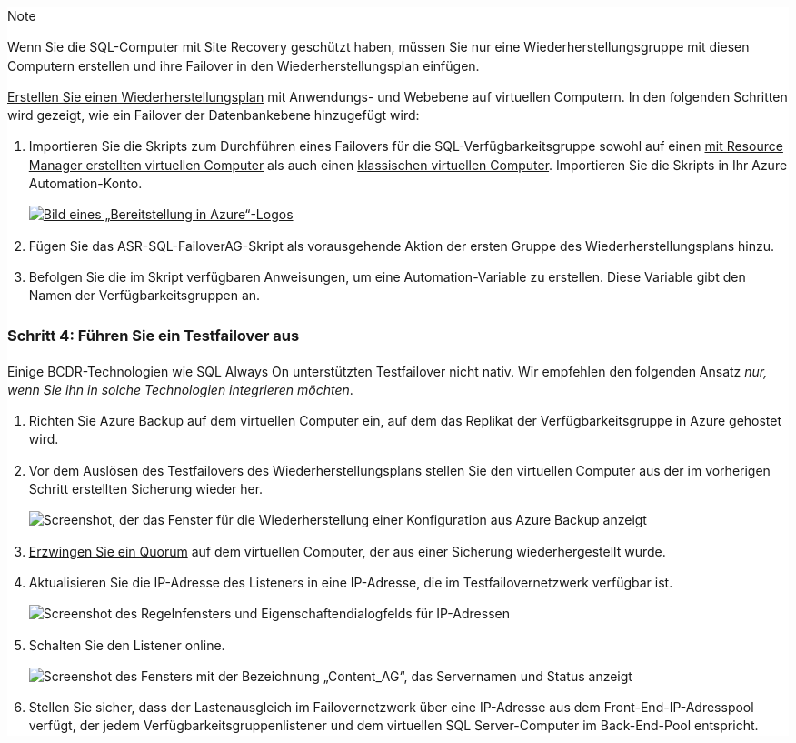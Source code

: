 > [!NOTE]
> Wenn Sie die SQL-Computer mit Site Recovery geschützt haben, müssen Sie nur eine Wiederherstellungsgruppe mit diesen Computern erstellen und ihre Failover in den Wiederherstellungsplan einfügen.

[Erstellen Sie einen Wiederherstellungsplan](site-recovery-create-recovery-plans.md) mit Anwendungs- und Webebene auf virtuellen Computern. In den folgenden Schritten wird gezeigt, wie ein Failover der Datenbankebene hinzugefügt wird:

1. Importieren Sie die Skripts zum Durchführen eines Failovers für die SQL-Verfügbarkeitsgruppe sowohl auf einen [mit Resource Manager erstellten virtuellen Computer](https://raw.githubusercontent.com/Azure/azure-quickstart-templates/master/asr-automation-recovery/scripts/ASR-SQL-FailoverAG.ps1) als auch einen [klassischen virtuellen Computer](https://raw.githubusercontent.com/Azure/azure-quickstart-templates/master/asr-automation-recovery/scripts/ASR-SQL-FailoverAGClassic.ps1). Importieren Sie die Skripts in Ihr Azure Automation-Konto.

    [![Bild eines „Bereitstellung in Azure“-Logos](https://azurecomcdn.azureedge.net/mediahandler/acomblog/media/Default/blog/c4803408-340e-49e3-9a1f-0ed3f689813d.png)](https://aka.ms/asr-automationrunbooks-deploy)

1. Fügen Sie das ASR-SQL-FailoverAG-Skript als vorausgehende Aktion der ersten Gruppe des Wiederherstellungsplans hinzu.

1. Befolgen Sie die im Skript verfügbaren Anweisungen, um eine Automation-Variable zu erstellen. Diese Variable gibt den Namen der Verfügbarkeitsgruppen an.

### <a name="step-4-conduct-a-test-failover"></a>Schritt 4: Führen Sie ein Testfailover aus

Einige BCDR-Technologien wie SQL Always On unterstützten Testfailover nicht nativ. Wir empfehlen den folgenden Ansatz *nur, wenn Sie ihn in solche Technologien integrieren möchten*.

1. Richten Sie [Azure Backup](../backup/backup-azure-vms-first-look-arm.md) auf dem virtuellen Computer ein, auf dem das Replikat der Verfügbarkeitsgruppe in Azure gehostet wird.

1. Vor dem Auslösen des Testfailovers des Wiederherstellungsplans stellen Sie den virtuellen Computer aus der im vorherigen Schritt erstellten Sicherung wieder her.

    ![Screenshot, der das Fenster für die Wiederherstellung einer Konfiguration aus Azure Backup anzeigt](./media/site-recovery-sql/restore-from-backup.png)

1. [Erzwingen Sie ein Quorum](/sql/sql-server/failover-clusters/windows/force-a-wsfc-cluster-to-start-without-a-quorum#PowerShellProcedure) auf dem virtuellen Computer, der aus einer Sicherung wiederhergestellt wurde.

1. Aktualisieren Sie die IP-Adresse des Listeners in eine IP-Adresse, die im Testfailovernetzwerk verfügbar ist.

    ![Screenshot des Regelnfensters und Eigenschaftendialogfelds für IP-Adressen](./media/site-recovery-sql/update-listener-ip.png)

1. Schalten Sie den Listener online.

    ![Screenshot des Fensters mit der Bezeichnung „Content_AG“, das Servernamen und Status anzeigt](./media/site-recovery-sql/bring-listener-online.png)

1. Stellen Sie sicher, dass der Lastenausgleich im Failovernetzwerk über eine IP-Adresse aus dem Front-End-IP-Adresspool verfügt, der jedem Verfügbarkeitsgruppenlistener und dem virtuellen SQL Server-Computer im Back-End-Pool entspricht.
